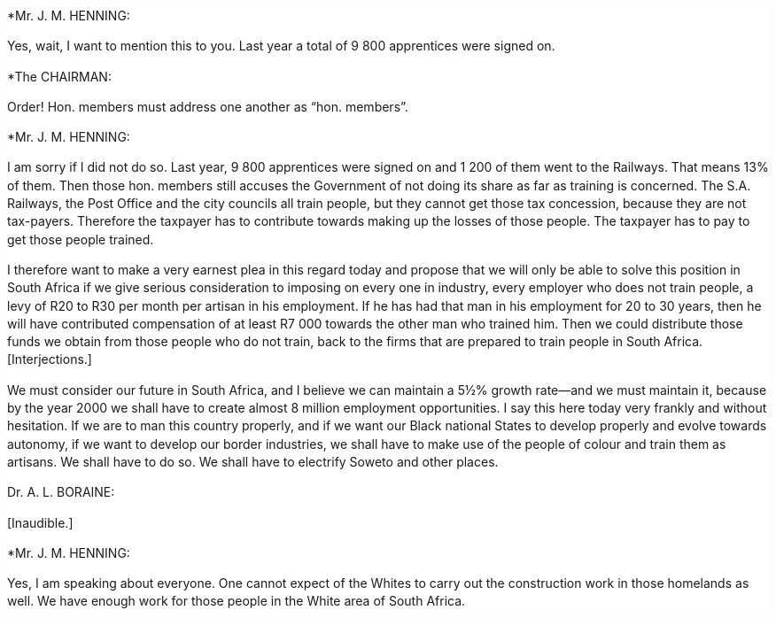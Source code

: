 </speech>

<speech by="#henning">

<from>*Mr. <person refersTo="hansard_za">J. M. HENNING</person>:</from>

<p>Yes, wait, I want to mention this to you. Last year a total of 9 800 apprentices were signed on.</p>

</speech>

<speech by="#chairman">

<from>*The <person refersTo="hansard_za">CHAIRMAN</person>:</from>

<p>Order! Hon. members must address one another as &#x201C;hon. members&#x201D;.</p>

</speech>

<speech by="#henning">

<from>*Mr. <person refersTo="hansard_za">J. M. HENNING</person>:</from>

<p>I am sorry if I did not do so. Last year, 9 800 apprentices were signed on and 1 200 of them went to the Railways. That means 13% of them. Then those hon. members still accuses the Government of not doing its share as far as training is concerned. The S.A. Railways, the Post Office and the city councils all train people, <span class="col_4585-4586" refersTo="page_0649"/>but they cannot get those tax concession, because they are not tax-payers. Therefore the taxpayer has to contribute towards making up the losses of those people. The taxpayer has to pay to get those people trained.</p>

<p>I therefore want to make a very earnest plea in this regard today and propose that we will only be able to solve this position in South Africa if we give serious consideration to imposing on every one in industry, every employer who does not train people, a levy of R20 to R30 per month per artisan in his employment. If he has had that man in his employment for 20 to 30 years, then he will have contributed compensation of at least R7 000 towards the other man who trained him. Then we could distribute those funds we obtain from those people who do not train, back to the firms that are prepared to train people in South Africa. [Interjections.]</p>

<p>We must consider our future in South Africa, and I believe we can maintain a 5&#x00BD;% growth rate&#x2014;and we must maintain it, because by the year 2000 we shall have to create almost 8 million employment opportunities. I say this here today very frankly and without hesitation. If we are to man this country properly, and if we want our Black national States to develop properly and evolve towards autonomy, if we want to develop our border industries, we shall have to make use of the people of colour and train them as artisans. We shall have to do so. We shall have to electrify Soweto and other places.</p>

</speech>

<speech by="#boraine">

<from>Dr. <person refersTo="hansard_za">A. L. BORAINE</person>:</from>

<p>[Inaudible.]</p>

</speech>

<speech by="#henning">

<from>*Mr. <person refersTo="hansard_za">J. M. HENNING</person>:</from>

<p>Yes, I am speaking about everyone. One cannot expect of the Whites to carry out the construction work in those homelands as well. We have enough work for those people in the White area of South Africa.</p>

